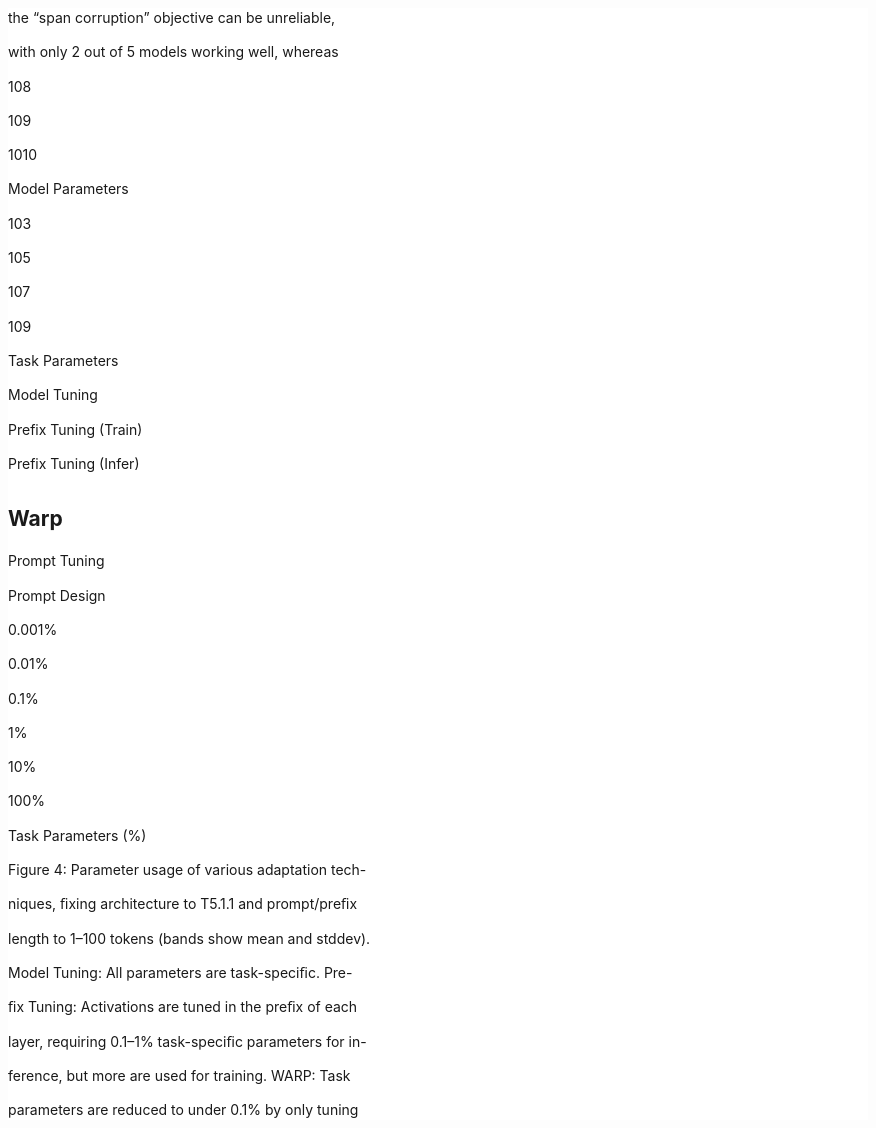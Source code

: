 the “span corruption” objective can be unreliable,

with only 2 out of 5 models working well, whereas

108

109

1010

Model Parameters

103

105

107

109

Task Parameters

Model Tuning

Prefix Tuning (Train)

Prefix Tuning (Infer)

## Warp

Prompt Tuning

Prompt Design

0.001%

0.01%

0.1%

1%

10%

100%

Task Parameters (%)

Figure 4: Parameter usage of various adaptation tech-

niques, ﬁxing architecture to T5.1.1 and prompt/preﬁx

length to 1–100 tokens (bands show mean and stddev).

Model Tuning: All parameters are task-speciﬁc. Pre-

ﬁx Tuning: Activations are tuned in the preﬁx of each

layer, requiring 0.1–1% task-speciﬁc parameters for in-

ference, but more are used for training. WARP: Task

parameters are reduced to under 0.1% by only tuning
